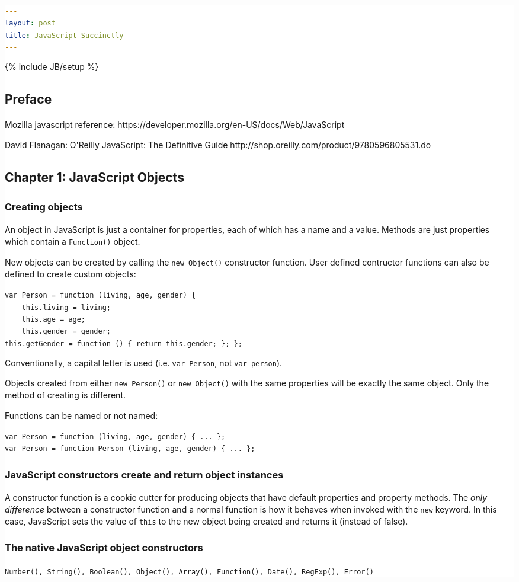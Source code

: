 ```yaml
---
layout: post
title: JavaScript Succinctly
---
```

{% include JB/setup %}

## Preface

Mozilla javascript reference: <https://developer.mozilla.org/en-US/docs/Web/JavaScript>

David Flanagan: O'Reilly JavaScript: The Definitive Guide <http://shop.oreilly.com/product/9780596805531.do>

## Chapter 1: JavaScript Objects

### Creating objects

An object in JavaScript is just a container for properties, each of which has a name and a value.
Methods are just properties which contain a `Function()` object.

New objects can be created by calling the `new Object()` constructor function. 
User defined contructor functions can also be defined to create custom objects:

    var Person = function (living, age, gender) {
        this.living = living;
        this.age = age;
        this.gender = gender;
    this.getGender = function () { return this.gender; }; };

Conventionally, a capital letter is used (i.e. `var Person`, not `var person`).

Objects created from either `new Person()` or `new Object()` with the same properties will be exactly the same object. Only the method of creating is different.

Functions can be named or not named:

    var Person = function (living, age, gender) { ... };
    var Person = function Person (living, age, gender) { ... };


### JavaScript constructors create and return object instances

A constructor function is a cookie cutter for producing objects that have default properties and property methods.
The *only difference* between a constructor function and a normal function is how it behaves when invoked with the `new` keyword. In this case, JavaScript sets the value of `this` to the new object being created and returns it (instead of false).

### The native JavaScript object constructors

`Number(), String(), Boolean(), Object(), Array(), Function(), Date(), RegExp(), Error()`
